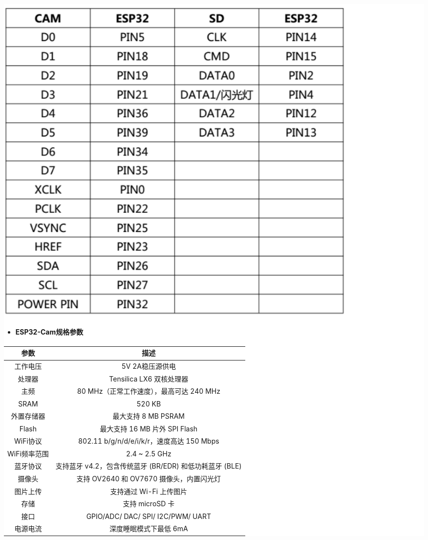 <img src="../_static/media/6.1/image8.png" style="width:700px" />

- #### ESP32-Cam规格参数

|     参数     |                          描述                           |
|:------------:|:-------------------------------------------------------:|
|   工作电压   |                     5V 2A稳压源供电                     |
|    处理器    |                Tensilica LX6 双核处理器                 |
|     主频     |        80 MHz（正常工作速度），最高可达 240 MHz         |
|     SRAM     |                         520 KB                          |
|  外置存储器  |                   最大支持 8 MB PSRAM                   |
|    Flash     |              最大支持 16 MB 片外 SPI Flash              |
|   WiFi协议   |        802.11 b/g/n/d/e/i/k/r，速度高达 150 Mbps        |
| WiFi频率范围 |                      2.4 ~ 2.5 GHz                      |
|   蓝牙协议   | 支持蓝牙 v4.2，包含传统蓝牙 (BR/EDR) 和低功耗蓝牙 (BLE) |
|    摄像头    |        支持 OV2640 和 OV7670 摄像头，内置闪光灯         |
|   图片上传   |                 支持通过 Wi-Fi 上传图片                 |
|     存储     |                     支持 microSD 卡                     |
|     接口     |            GPIO/ADC/ DAC/ SPI/ I2C/PWM/ UART            |
|   电源电流   |                 深度睡眠模式下最低 6mA                  |